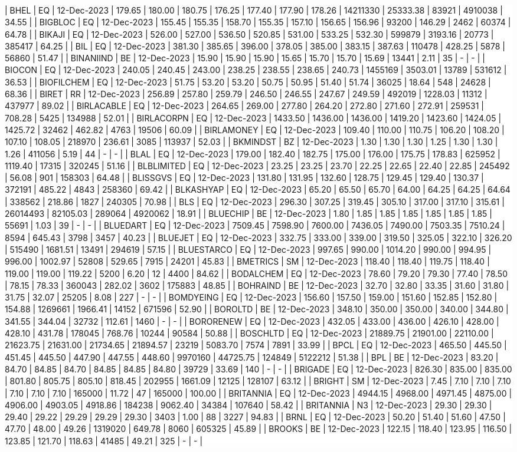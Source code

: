 | BHEL | EQ | 12-Dec-2023 | 179.65 | 180.00 | 180.75 | 176.25 | 177.40 | 177.90 | 178.26 | 14211330 | 25333.38 | 83921 | 4910038 | 34.55 |
| BIGBLOC | EQ | 12-Dec-2023 | 155.45 | 155.35 | 158.70 | 155.35 | 157.10 | 156.65 | 156.96 | 93200 | 146.29 | 2462 | 60374 | 64.78 |
| BIKAJI | EQ | 12-Dec-2023 | 526.00 | 527.00 | 536.50 | 520.85 | 531.00 | 533.25 | 532.30 | 599879 | 3193.16 | 20773 | 385417 | 64.25 |
| BIL | EQ | 12-Dec-2023 | 381.30 | 385.65 | 396.00 | 378.05 | 385.00 | 383.15 | 387.63 | 110478 | 428.25 | 5878 | 56860 | 51.47 |
| BINANIIND | BE | 12-Dec-2023 | 15.90 | 15.90 | 15.90 | 15.65 | 15.70 | 15.70 | 15.69 | 13441 | 2.11 | 35 | - | - |
| BIOCON | EQ | 12-Dec-2023 | 240.05 | 240.45 | 243.00 | 238.25 | 238.55 | 238.65 | 240.73 | 1455169 | 3503.01 | 13789 | 531612 | 36.53 |
| BIOFILCHEM | EQ | 12-Dec-2023 | 51.75 | 53.20 | 53.20 | 50.75 | 50.95 | 51.40 | 51.74 | 36025 | 18.64 | 548 | 24628 | 68.36 |
| BIRET | RR | 12-Dec-2023 | 256.89 | 257.80 | 259.79 | 246.50 | 246.55 | 247.67 | 249.59 | 492019 | 1228.03 | 11312 | 437977 | 89.02 |
| BIRLACABLE | EQ | 12-Dec-2023 | 264.65 | 269.00 | 277.80 | 264.20 | 272.80 | 271.60 | 272.91 | 259531 | 708.28 | 5425 | 134988 | 52.01 |
| BIRLACORPN | EQ | 12-Dec-2023 | 1433.50 | 1436.00 | 1436.00 | 1419.20 | 1423.60 | 1424.05 | 1425.72 | 32462 | 462.82 | 4763 | 19506 | 60.09 |
| BIRLAMONEY | EQ | 12-Dec-2023 | 109.40 | 110.00 | 110.75 | 106.20 | 108.20 | 107.10 | 108.05 | 218970 | 236.61 | 3085 | 113937 | 52.03 |
| BKMINDST | BZ | 12-Dec-2023 | 1.30 | 1.30 | 1.30 | 1.25 | 1.30 | 1.30 | 1.26 | 411056 | 5.19 | 44 | - | - |
| BLAL | EQ | 12-Dec-2023 | 179.00 | 182.40 | 182.75 | 175.00 | 176.00 | 175.75 | 178.83 | 625952 | 1119.40 | 17315 | 320245 | 51.16 |
| BLBLIMITED | EQ | 12-Dec-2023 | 23.25 | 23.25 | 23.70 | 22.25 | 22.65 | 22.40 | 22.85 | 245492 | 56.08 | 901 | 158303 | 64.48 |
| BLISSGVS | EQ | 12-Dec-2023 | 131.80 | 131.95 | 132.60 | 128.75 | 129.45 | 129.40 | 130.37 | 372191 | 485.22 | 4843 | 258360 | 69.42 |
| BLKASHYAP | EQ | 12-Dec-2023 | 65.20 | 65.50 | 65.70 | 64.00 | 64.25 | 64.25 | 64.64 | 338562 | 218.86 | 1827 | 240305 | 70.98 |
| BLS | EQ | 12-Dec-2023 | 296.30 | 307.25 | 319.45 | 305.10 | 317.00 | 317.10 | 315.61 | 26014493 | 82105.03 | 289064 | 4920062 | 18.91 |
| BLUECHIP | BE | 12-Dec-2023 | 1.80 | 1.85 | 1.85 | 1.85 | 1.85 | 1.85 | 1.85 | 55691 | 1.03 | 39 | - | - |
| BLUEDART | EQ | 12-Dec-2023 | 7509.45 | 7598.90 | 7600.00 | 7436.05 | 7490.00 | 7503.35 | 7510.24 | 8594 | 645.43 | 3798 | 3457 | 40.23 |
| BLUEJET | EQ | 12-Dec-2023 | 332.75 | 333.00 | 339.00 | 319.50 | 325.05 | 322.10 | 326.20 | 515490 | 1681.51 | 13491 | 294619 | 57.15 |
| BLUESTARCO | EQ | 12-Dec-2023 | 997.65 | 990.00 | 1014.20 | 990.00 | 994.95 | 996.00 | 1002.97 | 52808 | 529.65 | 7915 | 24201 | 45.83 |
| BMETRICS | SM | 12-Dec-2023 | 118.40 | 118.40 | 119.75 | 118.40 | 119.00 | 119.00 | 119.22 | 5200 | 6.20 | 12 | 4400 | 84.62 |
| BODALCHEM | EQ | 12-Dec-2023 | 78.60 | 79.20 | 79.30 | 77.40 | 78.50 | 78.15 | 78.33 | 360043 | 282.02 | 3602 | 175883 | 48.85 |
| BOHRAIND | BE | 12-Dec-2023 | 32.70 | 32.80 | 33.35 | 31.60 | 31.80 | 31.75 | 32.07 | 25205 | 8.08 | 227 | - | - |
| BOMDYEING | EQ | 12-Dec-2023 | 156.60 | 157.50 | 159.00 | 151.60 | 152.85 | 152.80 | 154.88 | 1269661 | 1966.41 | 14152 | 671596 | 52.90 |
| BOROLTD | BE | 12-Dec-2023 | 348.10 | 350.00 | 350.00 | 340.00 | 344.80 | 341.55 | 344.04 | 32732 | 112.61 | 1460 | - | - |
| BORORENEW | EQ | 12-Dec-2023 | 432.05 | 433.00 | 436.00 | 426.10 | 428.00 | 428.10 | 431.78 | 178045 | 768.76 | 10244 | 90584 | 50.88 |
| BOSCHLTD | EQ | 12-Dec-2023 | 21889.75 | 21901.00 | 22110.00 | 21623.75 | 21631.00 | 21734.65 | 21894.57 | 23219 | 5083.70 | 7574 | 7891 | 33.99 |
| BPCL | EQ | 12-Dec-2023 | 465.50 | 445.50 | 451.45 | 445.50 | 447.90 | 447.55 | 448.60 | 9970160 | 44725.75 | 124849 | 5122212 | 51.38 |
| BPL | BE | 12-Dec-2023 | 83.20 | 84.70 | 84.85 | 84.70 | 84.85 | 84.85 | 84.80 | 39729 | 33.69 | 140 | - | - |
| BRIGADE | EQ | 12-Dec-2023 | 826.30 | 835.00 | 835.00 | 801.80 | 805.75 | 805.10 | 818.45 | 202955 | 1661.09 | 12125 | 128107 | 63.12 |
| BRIGHT | SM | 12-Dec-2023 | 7.45 | 7.10 | 7.10 | 7.10 | 7.10 | 7.10 | 7.10 | 165000 | 11.72 | 47 | 165000 | 100.00 |
| BRITANNIA | EQ | 12-Dec-2023 | 4944.15 | 4968.00 | 4971.45 | 4875.00 | 4906.00 | 4903.05 | 4918.86 | 184238 | 9062.40 | 34384 | 107640 | 58.42 |
| BRITANNIA | N3 | 12-Dec-2023 | 29.30 | 29.30 | 29.40 | 29.22 | 29.29 | 29.29 | 29.30 | 3403 | 1.00 | 88 | 3227 | 94.83 |
| BRNL | EQ | 12-Dec-2023 | 50.20 | 51.40 | 51.60 | 47.50 | 47.70 | 48.00 | 49.26 | 1319020 | 649.78 | 8060 | 605325 | 45.89 |
| BROOKS | BE | 12-Dec-2023 | 122.15 | 118.40 | 123.95 | 116.50 | 123.85 | 121.70 | 118.63 | 41485 | 49.21 | 325 | - | - |
